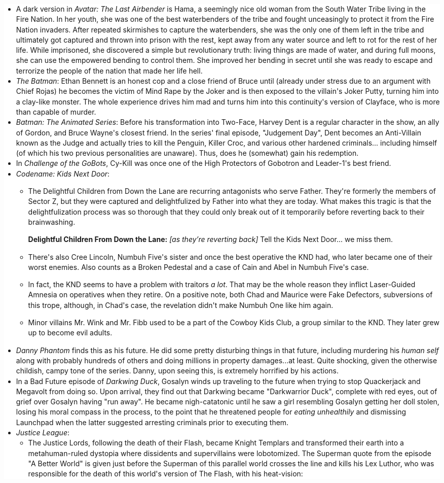 -   A dark version in _Avatar: The Last Airbender_ is Hama, a seemingly nice old woman from the South Water Tribe living in the Fire Nation. In her youth, she was one of the best waterbenders of the tribe and fought unceasingly to protect it from the Fire Nation invaders. After repeated skirmishes to capture the waterbenders, she was the only one of them left in the tribe and ultimately got captured and thrown into prison with the rest, kept away from any water source and left to rot for the rest of her life. While imprisoned, she discovered a simple but revolutionary truth: living things are made of water, and during full moons, she can use the empowered bending to control them. She improved her bending in secret until she was ready to escape and terrorize the people of the nation that made her life hell.
-   _The Batman_: Ethan Bennett is an honest cop and a close friend of Bruce until (already under stress due to an argument with Chief Rojas) he becomes the victim of Mind Rape by the Joker and is then exposed to the villain's Joker Putty, turning him into a clay-like monster. The whole experience drives him mad and turns him into this continuity's version of Clayface, who is more than capable of murder.
-   _Batman: The Animated Series_: Before his transformation into Two\-Face, Harvey Dent is a regular character in the show, an ally of Gordon, and Bruce Wayne's closest friend. In the series' final episode, "Judgement Day", Dent becomes an Anti-Villain known as the Judge and actually tries to kill the Penguin, Killer Croc, and various other hardened criminals... including himself (of which his two previous personalities are unaware). Thus, does he (somewhat) gain his redemption.
-   In _Challenge of the GoBots_, Cy-Kill was once one of the High Protectors of Gobotron and Leader-1's best friend.
-   _Codename: Kids Next Door_:
    -   The Delightful Children from Down the Lane are recurring antagonists who serve Father. They're formerly the members of Sector Z, but they were captured and delightfulized by Father into what they are today. What makes this tragic is that the delightfulization process was so thorough that they could only break out of it temporarily before reverting back to their brainwashing.
        
        **Delightful Children From Down the Lane:** _\[as they’re reverting back\]_ Tell the Kids Next Door... we miss them.
        
    -   There's also Cree Lincoln, Numbuh Five's sister and once the best operative the KND had, who later became one of their worst enemies. Also counts as a Broken Pedestal and a case of Cain and Abel in Numbuh Five's case.
    -   In fact, the KND seems to have a problem with traitors _a lot_. That may be the whole reason they inflict Laser-Guided Amnesia on operatives when they retire. On a positive note, both Chad and Maurice were Fake Defectors, subversions of this trope, although, in Chad's case, the revelation didn't make Numbuh One like him again.
    -   Minor villains Mr. Wink and Mr. Fibb used to be a part of the Cowboy Kids Club, a group similar to the KND. They later grew up to become evil adults.
-   _Danny Phantom_ finds this as his future. He did some pretty disturbing things in that future, including murdering his _human self_ along with probably hundreds of others and doing millions in property damages...at least. Quite shocking, given the otherwise childish, campy tone of the series. Danny, upon seeing this, is extremely horrified by his actions.
-   In a Bad Future episode of _Darkwing Duck_, Gosalyn winds up traveling to the future when trying to stop Quackerjack and Megavolt from doing so. Upon arrival, they find out that Darkwing became "Darkwarrior Duck", complete with red eyes, out of grief over Gosalyn having "run away". He became nigh-catatonic until he saw a girl resembling Gosalyn getting her doll stolen, losing his moral compass in the process, to the point that he threatened people for _eating unhealthily_ and dismissing Launchpad when the latter suggested arresting criminals prior to executing them.
-   _Justice League_:
    -   The Justice Lords, following the death of their Flash, became Knight Templars and transformed their earth into a metahuman-ruled dystopia where dissidents and supervillains were lobotomized. The Superman quote from the episode "A Better World" is given just before the Superman of this parallel world crosses the line and kills his Lex Luthor, who was responsible for the death of this world's version of The Flash, with his heat-vision:
        